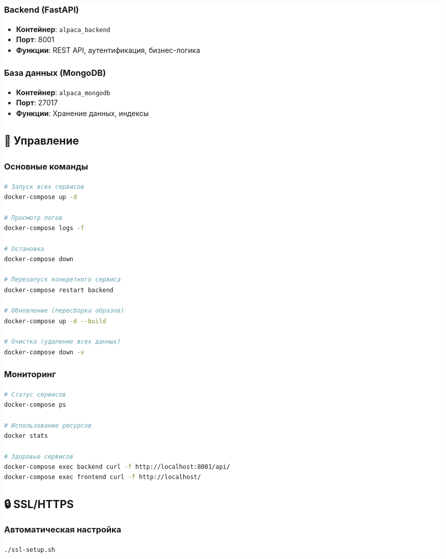 ### Backend (FastAPI)
- **Контейнер**: `alpaca_backend`
- **Порт**: 8001
- **Функции**: REST API, аутентификация, бизнес-логика

### База данных (MongoDB)
- **Контейнер**: `alpaca_mongodb`
- **Порт**: 27017
- **Функции**: Хранение данных, индексы

## 📝 Управление

### Основные команды
```bash
# Запуск всех сервисов
docker-compose up -d

# Просмотр логов
docker-compose logs -f

# Остановка
docker-compose down

# Перезапуск конкретного сервиса
docker-compose restart backend

# Обновление (пересборка образов)
docker-compose up -d --build

# Очистка (удаление всех данных)
docker-compose down -v
```

### Мониторинг
```bash
# Статус сервисов
docker-compose ps

# Использование ресурсов
docker stats

# Здоровье сервисов
docker-compose exec backend curl -f http://localhost:8001/api/
docker-compose exec frontend curl -f http://localhost/
```

## 🔒 SSL/HTTPS

### Автоматическая настройка
```bash
./ssl-setup.sh
```
